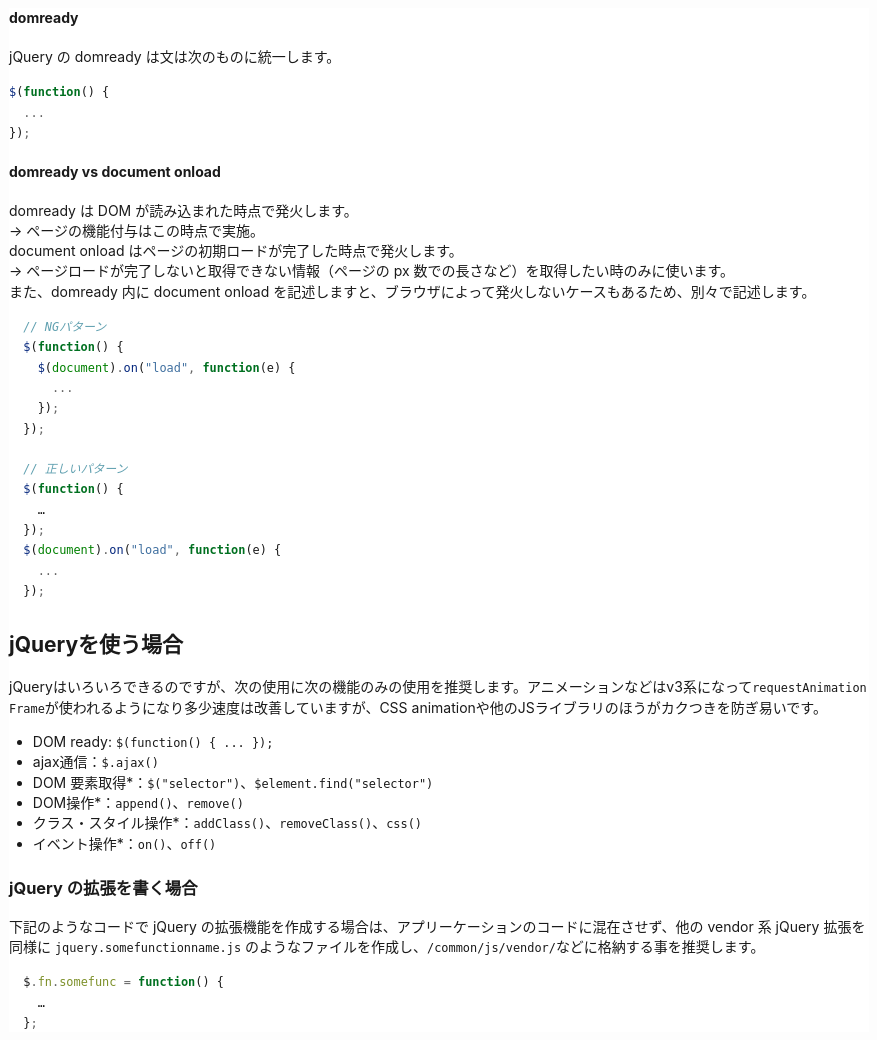#### domready

jQuery の domready は文は次のものに統一します。

```javascript
$(function() {
  ...
});
```

#### domready vs document onload

domready は DOM が読み込まれた時点で発火します。  
 → ページの機能付与はこの時点で実施。  
 document onload はページの初期ロードが完了した時点で発火します。  
 → ページロードが完了しないと取得できない情報（ページの px 数での長さなど）を取得したい時のみに使います。  
 また、domready 内に document onload を記述しますと、ブラウザによって発火しないケースもあるため、別々で記述します。

```javascript
  // NGパターン
  $(function() {
    $(document).on("load", function(e) {
      ...
    });
  });

  // 正しいパターン
  $(function() {
    …
  });
  $(document).on("load", function(e) {
    ...
  });
```

## jQueryを使う場合
jQueryはいろいろできるのですが、次の使用に次の機能のみの使用を推奨します。アニメーションなどはv3系になって`requestAnimationFrame`が使われるようになり多少速度は改善していますが、CSS animationや他のJSライブラリのほうがカクつきを防ぎ易いです。

- DOM ready: `$(function() { ... });`
- ajax通信：`$.ajax()`
- DOM 要素取得*：`$("selector")`、`$element.find("selector")`
- DOM操作*：`append()`、`remove()`
- クラス・スタイル操作*：`addClass()`、`removeClass()`、`css()`
- イベント操作*：`on()`、`off()`

### jQuery の拡張を書く場合

下記のようなコードで jQuery の拡張機能を作成する場合は、アプリーケーションのコードに混在させず、他の vendor 系 jQuery 拡張を同様に `jquery.somefunctionname.js` のようなファイルを作成し、`/common/js/vendor/`などに格納する事を推奨します。

```javascript
  $.fn.somefunc = function() {
    …
  };
```

